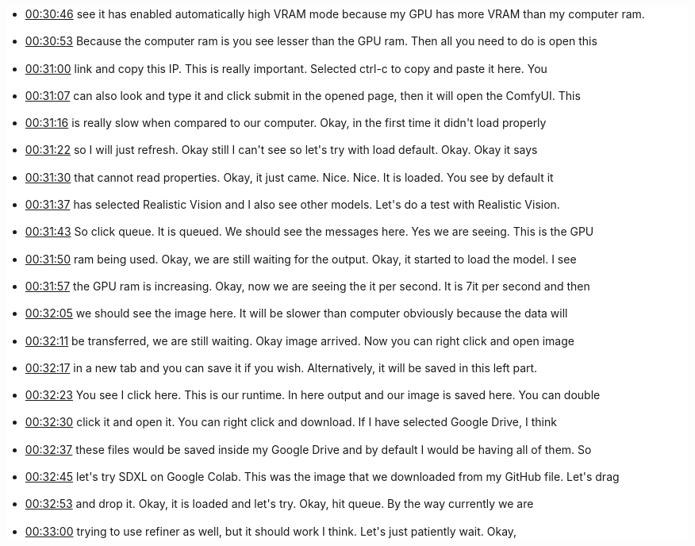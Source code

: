 - [00:30:46](https://www.youtube.com/watch?v=FnMHbhvWUhE&t=1846) see it has enabled automatically high VRAM mode because my GPU has more VRAM than my computer ram.

- [00:30:53](https://www.youtube.com/watch?v=FnMHbhvWUhE&t=1853) Because the computer ram is you see lesser than the GPU ram. Then all you need to do is open this

- [00:31:00](https://www.youtube.com/watch?v=FnMHbhvWUhE&t=1860) link and copy this IP. This is really important. Selected ctrl-c to copy and paste it here. You

- [00:31:07](https://www.youtube.com/watch?v=FnMHbhvWUhE&t=1867) can also look and type it and click submit in the opened page, then it will open the ComfyUI. This

- [00:31:16](https://www.youtube.com/watch?v=FnMHbhvWUhE&t=1876) is really slow when compared to our computer. Okay, in the first time it didn't load properly

- [00:31:22](https://www.youtube.com/watch?v=FnMHbhvWUhE&t=1882) so I will just refresh. Okay still I can't see so let's try with load default. Okay. Okay it says

- [00:31:30](https://www.youtube.com/watch?v=FnMHbhvWUhE&t=1890) that cannot read properties. Okay, it just came. Nice. Nice. It is loaded. You see by default it

- [00:31:37](https://www.youtube.com/watch?v=FnMHbhvWUhE&t=1897) has selected Realistic Vision and I also see other models. Let's do a test with Realistic Vision.

- [00:31:43](https://www.youtube.com/watch?v=FnMHbhvWUhE&t=1903) So click queue. It is queued. We should see the messages here. Yes we are seeing. This is the GPU

- [00:31:50](https://www.youtube.com/watch?v=FnMHbhvWUhE&t=1910) ram being used. Okay, we are still waiting for the output. Okay, it started to load the model. I see

- [00:31:57](https://www.youtube.com/watch?v=FnMHbhvWUhE&t=1917) the GPU ram is increasing. Okay, now we are seeing the it per second. It is 7it per second and then

- [00:32:05](https://www.youtube.com/watch?v=FnMHbhvWUhE&t=1925) we should see the image here. It will be slower than computer obviously because the data will

- [00:32:11](https://www.youtube.com/watch?v=FnMHbhvWUhE&t=1931) be transferred, we are still waiting. Okay image arrived. Now you can right click and open image

- [00:32:17](https://www.youtube.com/watch?v=FnMHbhvWUhE&t=1937) in a new tab and you can save it if you wish. Alternatively, it will be saved in this left part.

- [00:32:23](https://www.youtube.com/watch?v=FnMHbhvWUhE&t=1943) You see I click here. This is our runtime. In here output and our image is saved here. You can double

- [00:32:30](https://www.youtube.com/watch?v=FnMHbhvWUhE&t=1950) click it and open it. You can right click and download. If I have selected Google Drive, I think

- [00:32:37](https://www.youtube.com/watch?v=FnMHbhvWUhE&t=1957) these files would be saved inside my Google Drive and by default I would be having all of them. So

- [00:32:45](https://www.youtube.com/watch?v=FnMHbhvWUhE&t=1965) let's try SDXL on Google Colab. This was the image that we downloaded from my GitHub file. Let's drag

- [00:32:53](https://www.youtube.com/watch?v=FnMHbhvWUhE&t=1973) and drop it. Okay, it is loaded and let's try. Okay, hit queue. By the way currently we are

- [00:33:00](https://www.youtube.com/watch?v=FnMHbhvWUhE&t=1980) trying to use refiner as well, but it should work I think. Let's just patiently wait. Okay,
